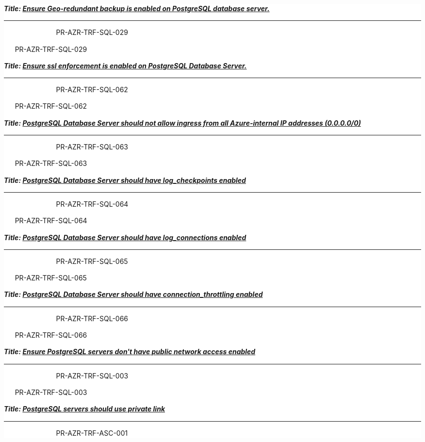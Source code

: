 ***Title: [Ensure Geo-redundant backup is enabled on PostgreSQL database server.]***

----------------------------------------------------

***<font color="white">Master Test ID:</font>*** PR-AZR-TRF-SQL-029

***<font color="white">ID:</font>*** PR-AZR-TRF-SQL-029

***Title: [Ensure ssl enforcement is enabled on PostgreSQL Database Server.]***

----------------------------------------------------

***<font color="white">Master Test ID:</font>*** PR-AZR-TRF-SQL-062

***<font color="white">ID:</font>*** PR-AZR-TRF-SQL-062

***Title: [PostgreSQL Database Server should not allow ingress from all Azure-internal IP addresses (0.0.0.0/0)]***

----------------------------------------------------

***<font color="white">Master Test ID:</font>*** PR-AZR-TRF-SQL-063

***<font color="white">ID:</font>*** PR-AZR-TRF-SQL-063

***Title: [PostgreSQL Database Server should have log_checkpoints enabled]***

----------------------------------------------------

***<font color="white">Master Test ID:</font>*** PR-AZR-TRF-SQL-064

***<font color="white">ID:</font>*** PR-AZR-TRF-SQL-064

***Title: [PostgreSQL Database Server should have log_connections enabled]***

----------------------------------------------------

***<font color="white">Master Test ID:</font>*** PR-AZR-TRF-SQL-065

***<font color="white">ID:</font>*** PR-AZR-TRF-SQL-065

***Title: [PostgreSQL Database Server should have connection_throttling enabled]***

----------------------------------------------------

***<font color="white">Master Test ID:</font>*** PR-AZR-TRF-SQL-066

***<font color="white">ID:</font>*** PR-AZR-TRF-SQL-066

***Title: [Ensure PostgreSQL servers don't have public network access enabled]***

----------------------------------------------------

***<font color="white">Master Test ID:</font>*** PR-AZR-TRF-SQL-003

***<font color="white">ID:</font>*** PR-AZR-TRF-SQL-003

***Title: [PostgreSQL servers should use private link]***

----------------------------------------------------

***<font color="white">Master Test ID:</font>*** PR-AZR-TRF-ASC-001


[AKS cluster should have Network Policy configured]: https://github.com/prancer-io/prancer-compliance-test/tree/MD-Policies/docs/policies/azure/terraform/all/PR-AZR-TRF-AKS-008.md
[AKS shoud have an API Server Authorized IP Ranges enabled]: https://github.com/prancer-io/prancer-compliance-test/tree/MD-Policies/docs/policies/azure/terraform/all/PR-AZR-TRF-AKS-007.md
[Activity log alerts should be enabled]: https://github.com/prancer-io/prancer-compliance-test/tree/MD-Policies/docs/policies/azure/terraform/all/PR-AZR-TRF-MNT-001.md
[Activity log audit profile should configure to capture all the activities]: https://github.com/prancer-io/prancer-compliance-test/tree/MD-Policies/docs/policies/azure/terraform/all/PR-AZR-TRF-MNT-011.md
[Activity log profile retention should be enabled]: https://github.com/prancer-io/prancer-compliance-test/tree/MD-Policies/docs/policies/azure/terraform/all/PR-AZR-TRF-MNT-010.md
[Advanced Threat Protection should be enabled for storage account]: https://github.com/prancer-io/prancer-compliance-test/tree/MD-Policies/docs/policies/azure/terraform/all/PR-AZR-TRF-STR-005.md
[Auditing for SQL database should be enabled]: https://github.com/prancer-io/prancer-compliance-test/tree/MD-Policies/docs/policies/azure/terraform/all/PR-AZR-TRF-SQL-004.md
[Azure ACR should have HTTPS protocol enabled for webhook]: https://github.com/prancer-io/prancer-compliance-test/tree/MD-Policies/docs/policies/azure/terraform/all/PR-AZR-TRF-ACR-001.md
[Azure AKS cluster CNI networking should be enabled]: https://github.com/prancer-io/prancer-compliance-test/tree/MD-Policies/docs/policies/azure/terraform/all/PR-AZR-TRF-AKS-001.md
[Azure AKS cluster HTTP application routing should be disabled]: https://github.com/prancer-io/prancer-compliance-test/tree/MD-Policies/docs/policies/azure/terraform/all/PR-AZR-TRF-AKS-002.md
[Azure AKS cluster monitoring should be enabled]: https://github.com/prancer-io/prancer-compliance-test/tree/MD-Policies/docs/policies/azure/terraform/all/PR-AZR-TRF-AKS-003.md
[Azure AKS cluster pool profile should have minimum 3 or more nodes]: https://github.com/prancer-io/prancer-compliance-test/tree/MD-Policies/docs/policies/azure/terraform/all/PR-AZR-TRF-AKS-004.md
[Azure AKS role-based access control (RBAC) should be enforced]: https://github.com/prancer-io/prancer-compliance-test/tree/MD-Policies/docs/policies/azure/terraform/all/PR-AZR-TRF-AKS-005.md
[Azure App Service Dot Net Framework should be latest]: https://github.com/prancer-io/prancer-compliance-test/tree/MD-Policies/docs/policies/azure/terraform/all/PR-AZR-TRF-WEB-013.md
[Azure App Service FTP deployments should be disabled]: https://github.com/prancer-io/prancer-compliance-test/tree/MD-Policies/docs/policies/azure/terraform/all/PR-AZR-TRF-WEB-012.md
[Azure App Service Failed request tracing should be enabled]: https://github.com/prancer-io/prancer-compliance-test/tree/MD-Policies/docs/policies/azure/terraform/all/PR-AZR-TRF-WEB-009.md
[Azure App Service Java version should be latest]: https://github.com/prancer-io/prancer-compliance-test/tree/MD-Policies/docs/policies/azure/terraform/all/PR-AZR-TRF-WEB-016.md
[Azure App Service Managed Identity provider should be enabled]: https://github.com/prancer-io/prancer-compliance-test/tree/MD-Policies/docs/policies/azure/terraform/all/PR-AZR-TRF-WEB-010.md
[Azure App Service PHP version should be latest]: https://github.com/prancer-io/prancer-compliance-test/tree/MD-Policies/docs/policies/azure/terraform/all/PR-AZR-TRF-WEB-014.md
[Azure App Service Pyhton version should be latest]: https://github.com/prancer-io/prancer-compliance-test/tree/MD-Policies/docs/policies/azure/terraform/all/PR-AZR-TRF-WEB-015.md
[Azure App Service detaild error message should be enabled]: https://github.com/prancer-io/prancer-compliance-test/tree/MD-Policies/docs/policies/azure/terraform/all/PR-AZR-TRF-WEB-008.md
[Azure App Service http logging should be enabled]: https://github.com/prancer-io/prancer-compliance-test/tree/MD-Policies/docs/policies/azure/terraform/all/PR-AZR-TRF-WEB-007.md
[Azure App Service remote debugging should be disabled]: https://github.com/prancer-io/prancer-compliance-test/tree/MD-Policies/docs/policies/azure/terraform/all/PR-AZR-TRF-WEB-011.md
[Azure App Service storage account type should be AzureFiles]: https://github.com/prancer-io/prancer-compliance-test/tree/MD-Policies/docs/policies/azure/terraform/all/PR-AZR-TRF-WEB-017.md
[Azure Application Gateway should have Web application firewall (WAF) enabled]: https://github.com/prancer-io/prancer-compliance-test/tree/MD-Policies/docs/policies/azure/terraform/all/PR-AZR-TRF-AGW-002.md
[Azure Application Gateway should use TLSv1.2 as minimum version or higher]: https://github.com/prancer-io/prancer-compliance-test/tree/MD-Policies/docs/policies/azure/terraform/all/PR-AZR-TRF-AGW-001.md
[Azure Cache for Redis should configure to use private DNS zone]: https://github.com/prancer-io/prancer-compliance-test/tree/MD-Policies/docs/policies/azure/terraform/all/PR-AZR-TRF-ARC-009.md
[Azure Cache for Redis should disable public network access]: https://github.com/prancer-io/prancer-compliance-test/tree/MD-Policies/docs/policies/azure/terraform/all/PR-AZR-TRF-ARC-003.md
[Azure Cache for Redis should reside within a virtual network]: https://github.com/prancer-io/prancer-compliance-test/tree/MD-Policies/docs/policies/azure/terraform/all/PR-AZR-TRF-ARC-004.md
[Azure Cache for Redis should use private link]: https://github.com/prancer-io/prancer-compliance-test/tree/MD-Policies/docs/policies/azure/terraform/all/PR-AZR-TRF-ARC-005.md
[Azure Container Registry should not use the deprecated classic registry]: https://github.com/prancer-io/prancer-compliance-test/tree/MD-Policies/docs/policies/azure/terraform/all/PR-AZR-TRF-ACR-003.md
[Azure Databricks shoud not use public IP address]: https://github.com/prancer-io/prancer-compliance-test/tree/MD-Policies/docs/policies/azure/terraform/all/PR-AZR-TRF-DBK-001.md
[Azure Databricks should have vnet integration]: https://github.com/prancer-io/prancer-compliance-test/tree/MD-Policies/docs/policies/azure/terraform/all/PR-AZR-TRF-DBK-002.md
[Azure Deployment Scope Resource Group should have a remove protection resource lock configured]: https://github.com/prancer-io/prancer-compliance-test/tree/MD-Policies/docs/policies/azure/terraform/all/PR-AZR-TRF-AML-008.md
[Azure Firewall Premium should be configured with both IDPS Alert & Deny mode and TLS inspection enabled for proactive protection against CVE-2021-44228 exploit]: https://github.com/prancer-io/prancer-compliance-test/tree/MD-Policies/docs/policies/azure/terraform/all/PR-AZR-TRF-AFW-001.md
[Azure Function apps Authentication should be enabled]: https://github.com/prancer-io/prancer-compliance-test/tree/MD-Policies/docs/policies/azure/terraform/all/PR-AZR-TRF-AFA-001.md
[Azure Function apps should not be accessible from all regions]: https://github.com/prancer-io/prancer-compliance-test/tree/MD-Policies/docs/policies/azure/terraform/all/PR-AZR-TRF-AFA-002.md
[Azure Key Vault Network Access default action should be 'deny']: https://github.com/prancer-io/prancer-compliance-test/tree/MD-Policies/docs/policies/azure/terraform/all/PR-AZR-TRF-KV-006.md
[Azure Key Vault Trusted Microsoft Services access should be enabled]: https://github.com/prancer-io/prancer-compliance-test/tree/MD-Policies/docs/policies/azure/terraform/all/PR-AZR-TRF-KV-007.md
[Azure Key Vault diagnostics logs should be enabled]: https://github.com/prancer-io/prancer-compliance-test/tree/MD-Policies/docs/policies/azure/terraform/all/PR-AZR-TRF-MNT-002.md
[Azure Key Vault keys should have an expiration date]: https://github.com/prancer-io/prancer-compliance-test/tree/MD-Policies/docs/policies/azure/terraform/all/PR-AZR-TRF-KV-004.md
[Azure Key Vault secrets should have an expiration date]: https://github.com/prancer-io/prancer-compliance-test/tree/MD-Policies/docs/policies/azure/terraform/all/PR-AZR-TRF-KV-005.md
[Azure KeyVault should allow access from virtual network service endpoint]: https://github.com/prancer-io/prancer-compliance-test/tree/MD-Policies/docs/policies/azure/terraform/all/PR-AZR-TRF-KV-008.md
[Azure KeyVault should use private link]: https://github.com/prancer-io/prancer-compliance-test/tree/MD-Policies/docs/policies/azure/terraform/all/PR-AZR-TRF-KV-009.md
[Azure Kubernetes Service Clusters should have local authentication methods disabled]: https://github.com/prancer-io/prancer-compliance-test/tree/MD-Policies/docs/policies/azure/terraform/all/PR-AZR-TRF-AKS-010.md
[Azure Linux Instance should not allow extension operation]: https://github.com/prancer-io/prancer-compliance-test/tree/MD-Policies/docs/policies/azure/terraform/all/PR-AZR-TRF-VM-006.md
[Azure Linux Instance should not use basic authentication(Use SSH Key Instead)]: https://github.com/prancer-io/prancer-compliance-test/tree/MD-Policies/docs/policies/azure/terraform/all/PR-AZR-TRF-VM-002.md
[Azure Linux scale set should not use basic authentication(Use SSH Key Instead)]: https://github.com/prancer-io/prancer-compliance-test/tree/MD-Policies/docs/policies/azure/terraform/all/PR-AZR-TRF-VM-005.md
[Azure Load Balancer diagnostics logs should be enabled]: https://github.com/prancer-io/prancer-compliance-test/tree/MD-Policies/docs/policies/azure/terraform/all/PR-AZR-TRF-MNT-003.md
[Azure MSSQL Server audit log retention should be equal or greater then 90 days]: https://github.com/prancer-io/prancer-compliance-test/tree/MD-Policies/docs/policies/azure/terraform/all/PR-AZR-TRF-SQL-044.md
[Azure MSSQL Server audit log should be enabled]: https://github.com/prancer-io/prancer-compliance-test/tree/MD-Policies/docs/policies/azure/terraform/all/PR-AZR-TRF-SQL-054.md
[Azure Network Security Group (NSG) having Inbound rule overly permissive to all TCP traffic from any source]: https://github.com/prancer-io/prancer-compliance-test/tree/MD-Policies/docs/policies/azure/terraform/all/PR-AZR-TRF-NSG-001.md
[Azure Network Security Group (NSG) having Inbound rule overly permissive to all UDP traffic from any source]: https://github.com/prancer-io/prancer-compliance-test/tree/MD-Policies/docs/policies/azure/terraform/all/PR-AZR-TRF-NSG-002.md
[Azure Network Security Group (NSG) having Inbound rule overly permissive to all traffic from Internet on TCP protocol]: https://github.com/prancer-io/prancer-compliance-test/tree/MD-Policies/docs/policies/azure/terraform/all/PR-AZR-TRF-NSG-003.md
[Azure Network Security Group (NSG) having Inbound rule overly permissive to all traffic from Internet on UDP protocol]: https://github.com/prancer-io/prancer-compliance-test/tree/MD-Policies/docs/policies/azure/terraform/all/PR-AZR-TRF-NSG-004.md
[Azure Network Security Group (NSG) having Inbound rule overly permissive to all traffic from Internet on any protocol]: https://github.com/prancer-io/prancer-compliance-test/tree/MD-Policies/docs/policies/azure/terraform/all/PR-AZR-TRF-NSG-005.md
[Azure Network Security Group (NSG) having Inbound rule overly permissive to allow all traffic from any source to any destination]: https://github.com/prancer-io/prancer-compliance-test/tree/MD-Policies/docs/policies/azure/terraform/all/PR-AZR-TRF-NSG-007.md
[Azure Network Security Group (NSG) should not allows traffic from internet on port 3389]: https://github.com/prancer-io/prancer-compliance-test/tree/MD-Policies/docs/policies/azure/terraform/all/PR-AZR-TRF-NSG-015.md
[Azure Network Security Group (NSG) should protect OMIGOD attack from internet]: https://github.com/prancer-io/prancer-compliance-test/tree/MD-Policies/docs/policies/azure/terraform/all/PR-AZR-TRF-NSG-017.md
[Azure Network Security Group allows FTP (TCP Port 21)]: https://github.com/prancer-io/prancer-compliance-test/tree/MD-Policies/docs/policies/azure/terraform/all/PR-AZR-TRF-NSG-009.md
[Azure Network Security Group allows FTP-Data (TCP Port 20)]: https://github.com/prancer-io/prancer-compliance-test/tree/MD-Policies/docs/policies/azure/terraform/all/PR-AZR-TRF-NSG-019.md
[Azure Network Security Group allows ICMP (Ping)]: https://github.com/prancer-io/prancer-compliance-test/tree/MD-Policies/docs/policies/azure/terraform/all/PR-AZR-TRF-NSG-008.md
[Azure Network Security Group allows MySQL (TCP Port 3306)]: https://github.com/prancer-io/prancer-compliance-test/tree/MD-Policies/docs/policies/azure/terraform/all/PR-AZR-TRF-NSG-021.md
[Azure Network Security Group allows NetBIOS (UDP Port 137 and 138)]: https://github.com/prancer-io/prancer-compliance-test/tree/MD-Policies/docs/policies/azure/terraform/all/PR-AZR-TRF-NSG-022.md
[Azure Network Security Group allows PostgreSQL (TCP Port 5432)]: https://github.com/prancer-io/prancer-compliance-test/tree/MD-Policies/docs/policies/azure/terraform/all/PR-AZR-TRF-NSG-023.md
[Azure Network Security Group allows SMTP (TCP Port 25)]: https://github.com/prancer-io/prancer-compliance-test/tree/MD-Policies/docs/policies/azure/terraform/all/PR-AZR-TRF-NSG-024.md
[Azure Network Security Group allows SqlServer (TCP Port 1433)]: https://github.com/prancer-io/prancer-compliance-test/tree/MD-Policies/docs/policies/azure/terraform/all/PR-AZR-TRF-NSG-025.md
[Azure Network Security Group allows Telnet (TCP Port 23)]: https://github.com/prancer-io/prancer-compliance-test/tree/MD-Policies/docs/policies/azure/terraform/all/PR-AZR-TRF-NSG-026.md
[Azure Network Security Group allows VNC Listener (TCP Port 5500)]: https://github.com/prancer-io/prancer-compliance-test/tree/MD-Policies/docs/policies/azure/terraform/all/PR-AZR-TRF-NSG-027.md
[Azure Network Security Group allows VNC Server (TCP Port 5900)]: https://github.com/prancer-io/prancer-compliance-test/tree/MD-Policies/docs/policies/azure/terraform/all/PR-AZR-TRF-NSG-028.md
[Azure Network Security Group allows Windows RPC (TCP Port 135)]: https://github.com/prancer-io/prancer-compliance-test/tree/MD-Policies/docs/policies/azure/terraform/all/PR-AZR-TRF-NSG-029.md
[Azure Network Security Group allows Windows SMB (TCP Port 445)]: https://github.com/prancer-io/prancer-compliance-test/tree/MD-Policies/docs/policies/azure/terraform/all/PR-AZR-TRF-NSG-016.md
[Azure Network Security Group should not allow NetBIOS (UDP Port 137)]: https://github.com/prancer-io/prancer-compliance-test/tree/MD-Policies/docs/policies/azure/terraform/all/PR-AZR-TRF-NSG-033.md
[Azure Network Security Group should not allow SSH traffic from internet on port 22]: https://github.com/prancer-io/prancer-compliance-test/tree/MD-Policies/docs/policies/azure/terraform/all/PR-AZR-TRF-NSG-014.md
[Azure Network Security Group should not allow mSQL (TCP Port 4333)]: https://github.com/prancer-io/prancer-compliance-test/tree/MD-Policies/docs/policies/azure/terraform/all/PR-AZR-TRF-NSG-020.md
[Azure Network Security Group should not allows DNS (UDP Port 53)]: https://github.com/prancer-io/prancer-compliance-test/tree/MD-Policies/docs/policies/azure/terraform/all/PR-AZR-TRF-NSG-018.md
[Azure Network Security Group with Outbound rule to allow all traffic to any source]: https://github.com/prancer-io/prancer-compliance-test/tree/MD-Policies/docs/policies/azure/terraform/all/PR-AZR-TRF-NSG-030.md
[Azure Network Watcher Network Security Group (NSG) flow logs retention should be 90 days or more]: https://github.com/prancer-io/prancer-compliance-test/tree/MD-Policies/docs/policies/azure/terraform/all/PR-AZR-TRF-NTW-003.md
[Azure Network Watcher Network Security Group (NSG) flow logs should be enabled]: https://github.com/prancer-io/prancer-compliance-test/tree/MD-Policies/docs/policies/azure/terraform/all/PR-AZR-TRF-NTW-001.md
[Azure Network Watcher Network Security Group (NSG) traffic analytics should be enabled]: https://github.com/prancer-io/prancer-compliance-test/tree/MD-Policies/docs/policies/azure/terraform/all/PR-AZR-TRF-NTW-002.md
[Azure SQL Database Server Security Alert Policy should be configured to send alert to the configured email addresses]: https://github.com/prancer-io/prancer-compliance-test/tree/MD-Policies/docs/policies/azure/terraform/all/PR-AZR-TRF-SQL-019.md
[Azure SQL Database Server security alert policies thread retention should be configured for 90 days or more]: https://github.com/prancer-io/prancer-compliance-test/tree/MD-Policies/docs/policies/azure/terraform/all/PR-AZR-TRF-SQL-018.md
[Azure SQL Server advanced data security recurring scans should be enabled]: https://github.com/prancer-io/prancer-compliance-test/tree/MD-Policies/docs/policies/azure/terraform/all/PR-AZR-TRF-SQL-022.md
[Azure SQL Server advanced data security should be enabled]: https://github.com/prancer-io/prancer-compliance-test/tree/MD-Policies/docs/policies/azure/terraform/all/PR-AZR-TRF-SQL-051.md
[Azure SQL Server advanced data security should have email alert recipient to get scan notification]: https://github.com/prancer-io/prancer-compliance-test/tree/MD-Policies/docs/policies/azure/terraform/all/PR-AZR-TRF-SQL-023.md
[Azure SQL Server advanced data security should send alerts to subscription administrators]: https://github.com/prancer-io/prancer-compliance-test/tree/MD-Policies/docs/policies/azure/terraform/all/PR-AZR-TRF-SQL-025.md
[Azure SQL Server audit log retention should be 90 days or more]: https://github.com/prancer-io/prancer-compliance-test/tree/MD-Policies/docs/policies/azure/terraform/all/PR-AZR-TRF-SQL-045.md
[Azure SQL Server audit log should be enabled]: https://github.com/prancer-io/prancer-compliance-test/tree/MD-Policies/docs/policies/azure/terraform/all/PR-AZR-TRF-SQL-055.md
[Azure SQL Server threat detection alerts should be enabled for all threat types]: https://github.com/prancer-io/prancer-compliance-test/tree/MD-Policies/docs/policies/azure/terraform/all/PR-AZR-TRF-SQL-020.md
[Azure Security Center should have pricing tier configured to 'standard']: https://github.com/prancer-io/prancer-compliance-test/tree/MD-Policies/docs/policies/azure/terraform/all/PR-AZR-TRF-ASC-001.md
[Azure Storage Account File Share should use SMB protocol]: https://github.com/prancer-io/prancer-compliance-test/tree/MD-Policies/docs/policies/azure/terraform/all/PR-AZR-TRF-STR-025.md
[Azure Storage Account auditing retention should be 90 days or more]: https://github.com/prancer-io/prancer-compliance-test/tree/MD-Policies/docs/policies/azure/terraform/all/PR-AZR-TRF-MNT-004.md
[Azure Storage Account diagnostic logs should be enabled]: https://github.com/prancer-io/prancer-compliance-test/tree/MD-Policies/docs/policies/azure/terraform/all/PR-AZR-TRF-MNT-008.md
[Azure Storage account should use private link]: https://github.com/prancer-io/prancer-compliance-test/tree/MD-Policies/docs/policies/azure/terraform/all/PR-AZR-TRF-STR-019.md
[Azure Virtual Machine should be assigned to an availability set]: https://github.com/prancer-io/prancer-compliance-test/tree/MD-Policies/docs/policies/azure/terraform/all/PR-AZR-TRF-VM-001.md
[Azure Virtual Machine should have endpoint protection installed]: https://github.com/prancer-io/prancer-compliance-test/tree/MD-Policies/docs/policies/azure/terraform/all/PR-AZR-TRF-VM-003.md
[Azure Virtual Network subnet should be configured with Network Security Group]: https://github.com/prancer-io/prancer-compliance-test/tree/MD-Policies/docs/policies/azure/terraform/all/PR-AZR-TRF-NET-005.md
[Azure Windows Instance should not allow extension operation]: https://github.com/prancer-io/prancer-compliance-test/tree/MD-Policies/docs/policies/azure/terraform/all/PR-AZR-TRF-VM-007.md
[Azure disk should have Azure Disk Encryption (ADE) enabled]: https://github.com/prancer-io/prancer-compliance-test/tree/MD-Policies/docs/policies/azure/terraform/all/PR-AZR-TRF-DSK-001.md
[Azure disk should have CMK disk encryption enabled]: https://github.com/prancer-io/prancer-compliance-test/tree/MD-Policies/docs/policies/azure/terraform/all/PR-AZR-TRF-DSK-002.md
[Azure frontDoors should have configured with WAF policy with Default Rule Set 1.0/1.1 for proactive protection against CVE-2021-44228 exploit]: https://github.com/prancer-io/prancer-compliance-test/tree/MD-Policies/docs/policies/azure/terraform/all/PR-AZR-TRF-FRD-001.md
[Azure storage account blob services diagnostic logs should be enabled]: https://github.com/prancer-io/prancer-compliance-test/tree/MD-Policies/docs/policies/azure/terraform/all/PR-AZR-TRF-MNT-005.md
[Azure storage account queue services diagnostic logs should be enabled]: https://github.com/prancer-io/prancer-compliance-test/tree/MD-Policies/docs/policies/azure/terraform/all/PR-AZR-TRF-MNT-006.md
[Azure storage account table services diagnostic logs should be enabled]: https://github.com/prancer-io/prancer-compliance-test/tree/MD-Policies/docs/policies/azure/terraform/all/PR-AZR-TRF-MNT-007.md
[Azure storage blob container should not have public access enabled]: https://github.com/prancer-io/prancer-compliance-test/tree/MD-Policies/docs/policies/azure/terraform/all/PR-AZR-TRF-STR-012.md
[Azure virtual network peering state should be connected]: https://github.com/prancer-io/prancer-compliance-test/tree/MD-Policies/docs/policies/azure/terraform/all/PR-AZR-TRF-NET-004.md
[Custom Role Definition should not create subscription owner role]: https://github.com/prancer-io/prancer-compliance-test/tree/MD-Policies/docs/policies/azure/terraform/all/PR-AZR-TRF-ARD-001.md
[Ensure Activity log profile retention is set to 365 days or greater]: https://github.com/prancer-io/prancer-compliance-test/tree/MD-Policies/docs/policies/azure/terraform/all/PR-AZR-TRF-MNT-009.md
[Ensure Application Gateway Backend is using Https protocol]: https://github.com/prancer-io/prancer-compliance-test/tree/MD-Policies/docs/policies/azure/terraform/all/PR-AZR-TRF-AGW-005.md
[Ensure Application Gateway frontendIPConfigurations does not have public ip configured]: https://github.com/prancer-io/prancer-compliance-test/tree/MD-Policies/docs/policies/azure/terraform/all/PR-AZR-TRF-AGW-004.md
[Ensure Application Gateway is using Https protocol]: https://github.com/prancer-io/prancer-compliance-test/tree/MD-Policies/docs/policies/azure/terraform/all/PR-AZR-TRF-AGW-003.md
[Ensure Application Gateway secret certificates stores in keyvault]: https://github.com/prancer-io/prancer-compliance-test/tree/MD-Policies/docs/policies/azure/terraform/all/PR-AZR-TRF-AGW-006.md
[Ensure Azure App Service AAD authentication is enabled]: https://github.com/prancer-io/prancer-compliance-test/tree/MD-Policies/docs/policies/azure/terraform/all/PR-AZR-TRF-WEB-018.md
[Ensure Azure App Service Authentication is enabled]: https://github.com/prancer-io/prancer-compliance-test/tree/MD-Policies/docs/policies/azure/terraform/all/PR-AZR-TRF-WEB-005.md
[Ensure Azure App Service has latest http2 protocol enabled]: https://github.com/prancer-io/prancer-compliance-test/tree/MD-Policies/docs/policies/azure/terraform/all/PR-AZR-TRF-WEB-004.md
[Ensure Azure App Service has latest version of tls configured]: https://github.com/prancer-io/prancer-compliance-test/tree/MD-Policies/docs/policies/azure/terraform/all/PR-AZR-TRF-WEB-002.md
[Ensure Azure App Service only be accessed via HTTPS]: https://github.com/prancer-io/prancer-compliance-test/tree/MD-Policies/docs/policies/azure/terraform/all/PR-AZR-TRF-WEB-001.md
[Ensure Azure App Service require client certificates for incoming requests]: https://github.com/prancer-io/prancer-compliance-test/tree/MD-Policies/docs/policies/azure/terraform/all/PR-AZR-TRF-WEB-003.md
[Ensure Azure MSSQL Server has latest version of tls configured]: https://github.com/prancer-io/prancer-compliance-test/tree/MD-Policies/docs/policies/azure/terraform/all/PR-AZR-TRF-SQL-069.md
[Ensure Azure MySQL Server has latest version of tls configured]: https://github.com/prancer-io/prancer-compliance-test/tree/MD-Policies/docs/policies/azure/terraform/all/PR-AZR-TRF-SQL-061.md
[Ensure Azure SQL Database Auditing Retention is minimum 90 days or more]: https://github.com/prancer-io/prancer-compliance-test/tree/MD-Policies/docs/policies/azure/terraform/all/PR-AZR-TRF-SQL-005.md
[Ensure Azure Storage Account has latest version of tls configured]: https://github.com/prancer-io/prancer-compliance-test/tree/MD-Policies/docs/policies/azure/terraform/all/PR-AZR-TRF-STR-018.md
[Ensure CORS configuration is not allowing every resources to access Azure App Service]: https://github.com/prancer-io/prancer-compliance-test/tree/MD-Policies/docs/policies/azure/terraform/all/PR-AZR-TRF-WEB-006.md
[Ensure Geo-redundant backup is enabled on MariaDB server.]: https://github.com/prancer-io/prancer-compliance-test/tree/MD-Policies/docs/policies/azure/terraform/all/PR-AZR-TRF-SQL-058.md
[Ensure Geo-redundant backup is enabled on PostgreSQL database server.]: https://github.com/prancer-io/prancer-compliance-test/tree/MD-Policies/docs/policies/azure/terraform/all/PR-AZR-TRF-SQL-028.md
[Ensure MariaDB servers don't have public network access enabled]: https://github.com/prancer-io/prancer-compliance-test/tree/MD-Policies/docs/policies/azure/terraform/all/PR-AZR-TRF-SQL-057.md
[Ensure MySQL Database Server accepts only SSL connections]: https://github.com/prancer-io/prancer-compliance-test/tree/MD-Policies/docs/policies/azure/terraform/all/PR-AZR-TRF-SQL-016.md
[Ensure MySQL servers don't have public network access enabled]: https://github.com/prancer-io/prancer-compliance-test/tree/MD-Policies/docs/policies/azure/terraform/all/PR-AZR-TRF-SQL-060.md
[Ensure Persistence is enabled on Redis Cache to Perform complete system backups]: https://github.com/prancer-io/prancer-compliance-test/tree/MD-Policies/docs/policies/azure/terraform/all/PR-AZR-TRF-ARC-006.md
[Ensure PostgreSQL servers don't have public network access enabled]: https://github.com/prancer-io/prancer-compliance-test/tree/MD-Policies/docs/policies/azure/terraform/all/PR-AZR-TRF-SQL-066.md
[Ensure Redis Cache has latest version of tls configured]: https://github.com/prancer-io/prancer-compliance-test/tree/MD-Policies/docs/policies/azure/terraform/all/PR-AZR-TRF-ARC-007.md
[Ensure SQL Server administrator login does not contains 'Admin/Administrator' as name]: https://github.com/prancer-io/prancer-compliance-test/tree/MD-Policies/docs/policies/azure/terraform/all/PR-AZR-TRF-SQL-034.md
[Ensure SQL server's TDE protector is encrypted with Customer-managed key]: https://github.com/prancer-io/prancer-compliance-test/tree/MD-Policies/docs/policies/azure/terraform/all/PR-AZR-TRF-SQL-032.md
[Ensure SQL servers don't have public network access enabled]: https://github.com/prancer-io/prancer-compliance-test/tree/MD-Policies/docs/policies/azure/terraform/all/PR-AZR-TRF-SQL-047.md
[Ensure Secrets are not hardcoded in the template]: https://github.com/prancer-io/prancer-compliance-test/tree/MD-Policies/docs/policies/azure/terraform/all/PR-AZR-TRF-SEC-001.md
[Ensure Security Alert is enabled on Azure SQL Server]: https://github.com/prancer-io/prancer-compliance-test/tree/MD-Policies/docs/policies/azure/terraform/all/PR-AZR-TRF-SQL-030.md
[Ensure Storage Account naming rules are correct]: https://github.com/prancer-io/prancer-compliance-test/tree/MD-Policies/docs/policies/azure/terraform/all/PR-AZR-TRF-STR-017.md
[Ensure VPN gateways is configured with cryptographic algorithm]: https://github.com/prancer-io/prancer-compliance-test/tree/MD-Policies/docs/policies/azure/terraform/all/PR-AZR-TRF-NET-006.md
[Ensure at least one principal has access to Keyvault]: https://github.com/prancer-io/prancer-compliance-test/tree/MD-Policies/docs/policies/azure/terraform/all/PR-AZR-TRF-KV-001.md
[Ensure critical data storage in Storage Account is encrypted with Customer Managed Key]: https://github.com/prancer-io/prancer-compliance-test/tree/MD-Policies/docs/policies/azure/terraform/all/PR-AZR-TRF-STR-008.md
[Ensure ssl enforcement is enabled on MariaDB Server.]: https://github.com/prancer-io/prancer-compliance-test/tree/MD-Policies/docs/policies/azure/terraform/all/PR-AZR-TRF-SQL-056.md
[Ensure ssl enforcement is enabled on PostgreSQL Database Server.]: https://github.com/prancer-io/prancer-compliance-test/tree/MD-Policies/docs/policies/azure/terraform/all/PR-AZR-TRF-SQL-029.md
[Ensure that 'HTTP Version' is the latest, if used to run the Function app]: https://github.com/prancer-io/prancer-compliance-test/tree/MD-Policies/docs/policies/azure/terraform/all/PR-AZR-TRF-AFA-003.md
[Ensure that Cosmos DB Account has an associated tag]: https://github.com/prancer-io/prancer-compliance-test/tree/MD-Policies/docs/policies/azure/terraform/all/PR-AZR-TRF-CDA-001.md
[Ensure that Storage Account should not allow public access to all blobs or containers]: https://github.com/prancer-io/prancer-compliance-test/tree/MD-Policies/docs/policies/azure/terraform/all/PR-AZR-TRF-STR-010.md
[Ensure that admin user is disabled for Container Registry]: https://github.com/prancer-io/prancer-compliance-test/tree/MD-Policies/docs/policies/azure/terraform/all/PR-AZR-TRF-ACR-002.md
[Ensure that the Redis Cache accepts only SSL connections]: https://github.com/prancer-io/prancer-compliance-test/tree/MD-Policies/docs/policies/azure/terraform/all/PR-AZR-TRF-ARC-001.md
[Ensure the key vault is recoverable - enable 'Soft Delete' setting for a Key Vault]: https://github.com/prancer-io/prancer-compliance-test/tree/MD-Policies/docs/policies/azure/terraform/all/PR-AZR-TRF-KV-002.md
[Instance is communicating with ports known to mine Bitcoin]: https://github.com/prancer-io/prancer-compliance-test/tree/MD-Policies/docs/policies/azure/terraform/all/PR-AZR-TRF-NSG-031.md
[Instance is communicating with ports known to mine Ethereum]: https://github.com/prancer-io/prancer-compliance-test/tree/MD-Policies/docs/policies/azure/terraform/all/PR-AZR-TRF-NSG-032.md
[Internet connectivity via tcp over insecure port should be prevented]: https://github.com/prancer-io/prancer-compliance-test/tree/MD-Policies/docs/policies/azure/terraform/all/PR-AZR-TRF-NSG-010.md
[Key vault should have purge protection enabled]: https://github.com/prancer-io/prancer-compliance-test/tree/MD-Policies/docs/policies/azure/terraform/all/PR-AZR-TRF-KV-003.md
[Kubernetes Dashboard shoud be disabled]: https://github.com/prancer-io/prancer-compliance-test/tree/MD-Policies/docs/policies/azure/terraform/all/PR-AZR-TRF-AKS-009.md
[MSSQL Database Server should not allow ingress from all Azure-internal IP addresses (0.0.0.0/0)]: https://github.com/prancer-io/prancer-compliance-test/tree/MD-Policies/docs/policies/azure/terraform/all/PR-AZR-TRF-SQL-035.md
[Managed Azure AD RBAC for AKS cluster should be enabled]: https://github.com/prancer-io/prancer-compliance-test/tree/MD-Policies/docs/policies/azure/terraform/all/PR-AZR-TRF-AKS-006.md
[Managed workspace virtual network on Azure Synapse workspaces should be enabled]: https://github.com/prancer-io/prancer-compliance-test/tree/MD-Policies/docs/policies/azure/terraform/all/PR-AZR-TRF-SWM-001.md
[MariaDB server should use private link]: https://github.com/prancer-io/prancer-compliance-test/tree/MD-Policies/docs/policies/azure/terraform/all/PR-AZR-TRF-SQL-059.md
[MariaDB should not allow ingress from all Azure-internal IP addresses (0.0.0.0/0)]: https://github.com/prancer-io/prancer-compliance-test/tree/MD-Policies/docs/policies/azure/terraform/all/PR-AZR-TRF-SQL-012.md
[Memcached DDoS attack attempt should be prevented]: https://github.com/prancer-io/prancer-compliance-test/tree/MD-Policies/docs/policies/azure/terraform/all/PR-AZR-TRF-NSG-011.md
[MySQL Database Server should not allow ingress from all Azure-internal IP addresses (0.0.0.0/0)]: https://github.com/prancer-io/prancer-compliance-test/tree/MD-Policies/docs/policies/azure/terraform/all/PR-AZR-TRF-SQL-014.md
[MySQL server should use private link]: https://github.com/prancer-io/prancer-compliance-test/tree/MD-Policies/docs/policies/azure/terraform/all/PR-AZR-TRF-SQL-002.md
[PostgreSQL Database Server should have connection_throttling enabled]: https://github.com/prancer-io/prancer-compliance-test/tree/MD-Policies/docs/policies/azure/terraform/all/PR-AZR-TRF-SQL-065.md
[PostgreSQL Database Server should have log_checkpoints enabled]: https://github.com/prancer-io/prancer-compliance-test/tree/MD-Policies/docs/policies/azure/terraform/all/PR-AZR-TRF-SQL-063.md
[PostgreSQL Database Server should have log_connections enabled]: https://github.com/prancer-io/prancer-compliance-test/tree/MD-Policies/docs/policies/azure/terraform/all/PR-AZR-TRF-SQL-064.md
[PostgreSQL Database Server should not allow ingress from all Azure-internal IP addresses (0.0.0.0/0)]: https://github.com/prancer-io/prancer-compliance-test/tree/MD-Policies/docs/policies/azure/terraform/all/PR-AZR-TRF-SQL-062.md
[PostgreSQL servers should use private link]: https://github.com/prancer-io/prancer-compliance-test/tree/MD-Policies/docs/policies/azure/terraform/all/PR-AZR-TRF-SQL-003.md
[Public network access should be disabled for Azure File Sync]: https://github.com/prancer-io/prancer-compliance-test/tree/MD-Policies/docs/policies/azure/terraform/all/PR-AZR-TRF-STS-001.md
[Publicly exposed DB Ports]: https://github.com/prancer-io/prancer-compliance-test/tree/MD-Policies/docs/policies/azure/terraform/all/PR-AZR-TRF-NSG-013.md
[Redis Cache Firewall rules should not configure to allow full inbound access to everyone]: https://github.com/prancer-io/prancer-compliance-test/tree/MD-Policies/docs/policies/azure/terraform/all/PR-AZR-TRF-ARC-008.md
[Redis Cache diagnostic logs should be enabled]: https://github.com/prancer-io/prancer-compliance-test/tree/MD-Policies/docs/policies/azure/terraform/all/PR-AZR-TRF-MNT-012.md
[Redis cache should have a backup]: https://github.com/prancer-io/prancer-compliance-test/tree/MD-Policies/docs/policies/azure/terraform/all/PR-AZR-TRF-ARC-002.md
[RedisWannaMine vulnerable instances should not allow network traffic on port 6379]: https://github.com/prancer-io/prancer-compliance-test/tree/MD-Policies/docs/policies/azure/terraform/all/PR-AZR-TRF-NSG-012.md
[SQL Database Server should have security alert policies enabled]: https://github.com/prancer-io/prancer-compliance-test/tree/MD-Policies/docs/policies/azure/terraform/all/PR-AZR-TRF-SQL-017.md
[SQL Server Firewall rules should not configure to allow full inbound access to everyone]: https://github.com/prancer-io/prancer-compliance-test/tree/MD-Policies/docs/policies/azure/terraform/all/PR-AZR-TRF-SQL-011.md
[SQL servers should be integrated with Azure Active Directory for administration]: https://github.com/prancer-io/prancer-compliance-test/tree/MD-Policies/docs/policies/azure/terraform/all/PR-AZR-TRF-SQL-001.md
[Security Center shoud have security contact email configured to get notifications]: https://github.com/prancer-io/prancer-compliance-test/tree/MD-Policies/docs/policies/azure/terraform/all/PR-AZR-TRF-ASC-002.md
[Security Center shoud have security contact phone number configured to get notifications]: https://github.com/prancer-io/prancer-compliance-test/tree/MD-Policies/docs/policies/azure/terraform/all/PR-AZR-TRF-ASC-004.md
[Security Center shoud send security alerts notifications to subscription admins]: https://github.com/prancer-io/prancer-compliance-test/tree/MD-Policies/docs/policies/azure/terraform/all/PR-AZR-TRF-ASC-005.md
[Security Center shoud send security alerts notifications to the security contact]: https://github.com/prancer-io/prancer-compliance-test/tree/MD-Policies/docs/policies/azure/terraform/all/PR-AZR-TRF-ASC-003.md
[Storage Accounts access should be allowed for trusted Microsoft services]: https://github.com/prancer-io/prancer-compliance-test/tree/MD-Policies/docs/policies/azure/terraform/all/PR-AZR-TRF-STR-011.md
[Storage Accounts https based secure transfer should be enabled]: https://github.com/prancer-io/prancer-compliance-test/tree/MD-Policies/docs/policies/azure/terraform/all/PR-AZR-TRF-STR-003.md
[Storage Accounts location configuration should be inside of Europe]: https://github.com/prancer-io/prancer-compliance-test/tree/MD-Policies/docs/policies/azure/terraform/all/PR-AZR-TRF-STR-009.md
[Storage Accounts queue service logging should be enabled]: https://github.com/prancer-io/prancer-compliance-test/tree/MD-Policies/docs/policies/azure/terraform/all/PR-AZR-TRF-STR-014.md
[Storage Accounts should have firewall rules enabled]: https://github.com/prancer-io/prancer-compliance-test/tree/MD-Policies/docs/policies/azure/terraform/all/PR-AZR-TRF-STR-004.md
[Storage Accounts should use a virtual network service endpoint]: https://github.com/prancer-io/prancer-compliance-test/tree/MD-Policies/docs/policies/azure/terraform/all/PR-AZR-TRF-STR-023.md
[Storage account encryption scopes should use double encryption for data at rest]: https://github.com/prancer-io/prancer-compliance-test/tree/MD-Policies/docs/policies/azure/terraform/all/PR-AZR-TRF-STR-020.md
[Storage accounts should prevent shared key access]: https://github.com/prancer-io/prancer-compliance-test/tree/MD-Policies/docs/policies/azure/terraform/all/PR-AZR-TRF-STR-024.md
[There is a possibility that secure password is exposed]: https://github.com/prancer-io/prancer-compliance-test/tree/MD-Policies/docs/policies/azure/terraform/all/PR-AZR-TRF-SEC-002.md
[Threat Detection alert should be configured to sent notification to the sql server account administrators]: https://github.com/prancer-io/prancer-compliance-test/tree/MD-Policies/docs/policies/azure/terraform/all/PR-AZR-TRF-SQL-021.md